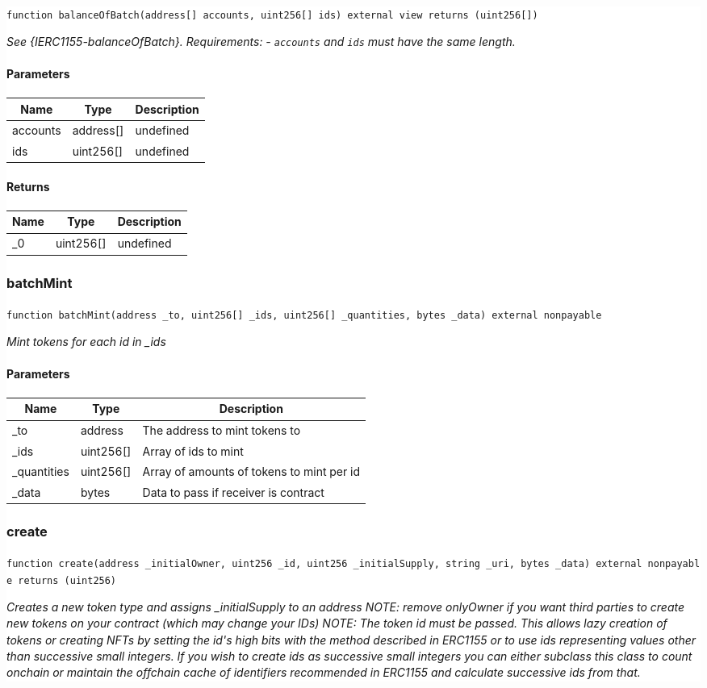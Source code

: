 ```solidity
function balanceOfBatch(address[] accounts, uint256[] ids) external view returns (uint256[])
```



*See {IERC1155-balanceOfBatch}. Requirements: - `accounts` and `ids` must have the same length.*

#### Parameters

| Name | Type | Description |
|---|---|---|
| accounts | address[] | undefined |
| ids | uint256[] | undefined |

#### Returns

| Name | Type | Description |
|---|---|---|
| _0 | uint256[] | undefined |

### batchMint

```solidity
function batchMint(address _to, uint256[] _ids, uint256[] _quantities, bytes _data) external nonpayable
```



*Mint tokens for each id in _ids*

#### Parameters

| Name | Type | Description |
|---|---|---|
| _to | address | The address to mint tokens to |
| _ids | uint256[] | Array of ids to mint |
| _quantities | uint256[] | Array of amounts of tokens to mint per id |
| _data | bytes | Data to pass if receiver is contract |

### create

```solidity
function create(address _initialOwner, uint256 _id, uint256 _initialSupply, string _uri, bytes _data) external nonpayable returns (uint256)
```



*Creates a new token type and assigns _initialSupply to an address NOTE: remove onlyOwner if you want third parties to create new tokens on       your contract (which may change your IDs) NOTE: The token id must be passed. This allows lazy creation of tokens or       creating NFTs by setting the id&#39;s high bits with the method       described in ERC1155 or to use ids representing values other than       successive small integers. If you wish to create ids as successive       small integers you can either subclass this class to count onchain       or maintain the offchain cache of identifiers recommended in       ERC1155 and calculate successive ids from that.*
